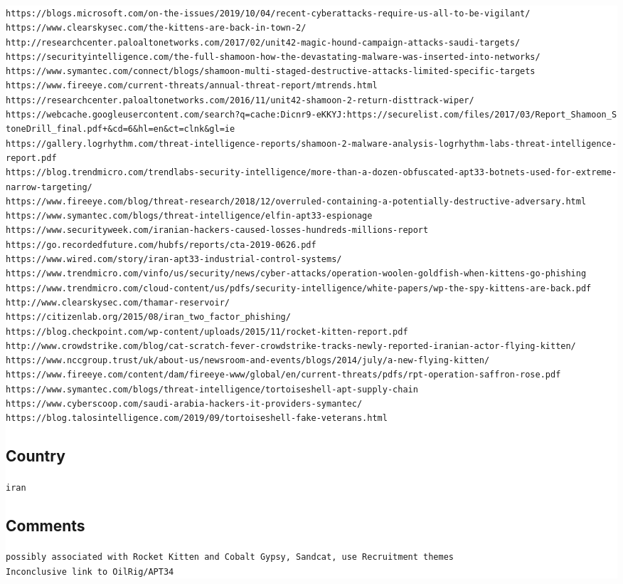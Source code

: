 ```
https://blogs.microsoft.com/on-the-issues/2019/10/04/recent-cyberattacks-require-us-all-to-be-vigilant/
https://www.clearskysec.com/the-kittens-are-back-in-town-2/
http://researchcenter.paloaltonetworks.com/2017/02/unit42-magic-hound-campaign-attacks-saudi-targets/
https://securityintelligence.com/the-full-shamoon-how-the-devastating-malware-was-inserted-into-networks/
https://www.symantec.com/connect/blogs/shamoon-multi-staged-destructive-attacks-limited-specific-targets
https://www.fireeye.com/current-threats/annual-threat-report/mtrends.html
https://researchcenter.paloaltonetworks.com/2016/11/unit42-shamoon-2-return-disttrack-wiper/
https://webcache.googleusercontent.com/search?q=cache:Dicnr9-eKKYJ:https://securelist.com/files/2017/03/Report_Shamoon_StoneDrill_final.pdf+&cd=6&hl=en&ct=clnk&gl=ie
https://gallery.logrhythm.com/threat-intelligence-reports/shamoon-2-malware-analysis-logrhythm-labs-threat-intelligence-report.pdf
https://blog.trendmicro.com/trendlabs-security-intelligence/more-than-a-dozen-obfuscated-apt33-botnets-used-for-extreme-narrow-targeting/
https://www.fireeye.com/blog/threat-research/2018/12/overruled-containing-a-potentially-destructive-adversary.html
https://www.symantec.com/blogs/threat-intelligence/elfin-apt33-espionage
https://www.securityweek.com/iranian-hackers-caused-losses-hundreds-millions-report
https://go.recordedfuture.com/hubfs/reports/cta-2019-0626.pdf
https://www.wired.com/story/iran-apt33-industrial-control-systems/
https://www.trendmicro.com/vinfo/us/security/news/cyber-attacks/operation-woolen-goldfish-when-kittens-go-phishing
https://www.trendmicro.com/cloud-content/us/pdfs/security-intelligence/white-papers/wp-the-spy-kittens-are-back.pdf
http://www.clearskysec.com/thamar-reservoir/
https://citizenlab.org/2015/08/iran_two_factor_phishing/
https://blog.checkpoint.com/wp-content/uploads/2015/11/rocket-kitten-report.pdf
http://www.crowdstrike.com/blog/cat-scratch-fever-crowdstrike-tracks-newly-reported-iranian-actor-flying-kitten/
https://www.nccgroup.trust/uk/about-us/newsroom-and-events/blogs/2014/july/a-new-flying-kitten/
https://www.fireeye.com/content/dam/fireeye-www/global/en/current-threats/pdfs/rpt-operation-saffron-rose.pdf
https://www.symantec.com/blogs/threat-intelligence/tortoiseshell-apt-supply-chain
https://www.cyberscoop.com/saudi-arabia-hackers-it-providers-symantec/
https://blog.talosintelligence.com/2019/09/tortoiseshell-fake-veterans.html
```

## Country

```
iran
```

## Comments

```
possibly associated with Rocket Kitten and Cobalt Gypsy, Sandcat, use Recruitment themes
Inconclusive link to OilRig/APT34
```
